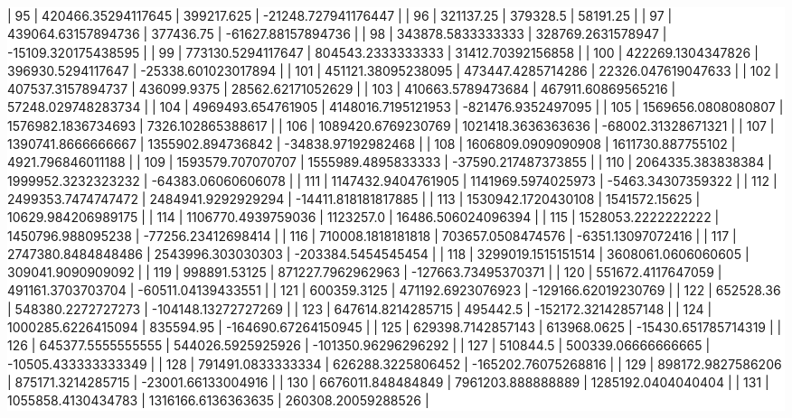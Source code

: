 | 95 | 420466.35294117645 | 399217.625 | -21248.727941176447 |
| 96 | 321137.25 | 379328.5 | 58191.25 |
| 97 | 439064.63157894736 | 377436.75 | -61627.88157894736 |
| 98 | 343878.5833333333 | 328769.2631578947 | -15109.320175438595 |
| 99 | 773130.5294117647 | 804543.2333333333 | 31412.70392156858 |
| 100 | 422269.1304347826 | 396930.5294117647 | -25338.601023017894 |
| 101 | 451121.38095238095 | 473447.4285714286 | 22326.047619047633 |
| 102 | 407537.3157894737 | 436099.9375 | 28562.62171052629 |
| 103 | 410663.5789473684 | 467911.60869565216 | 57248.029748283734 |
| 104 | 4969493.654761905 | 4148016.7195121953 | -821476.9352497095 |
| 105 | 1569656.0808080807 | 1576982.1836734693 | 7326.102865388617 |
| 106 | 1089420.6769230769 | 1021418.3636363636 | -68002.31328671321 |
| 107 | 1390741.8666666667 | 1355902.894736842 | -34838.97192982468 |
| 108 | 1606809.0909090908 | 1611730.887755102 | 4921.796846011188 |
| 109 | 1593579.707070707 | 1555989.4895833333 | -37590.217487373855 |
| 110 | 2064335.383838384 | 1999952.3232323232 | -64383.06060606078 |
| 111 | 1147432.9404761905 | 1141969.5974025973 | -5463.34307359322 |
| 112 | 2499353.7474747472 | 2484941.9292929294 | -14411.818181817885 |
| 113 | 1530942.1720430108 | 1541572.15625 | 10629.984206989175 |
| 114 | 1106770.4939759036 | 1123257.0 | 16486.506024096394 |
| 115 | 1528053.2222222222 | 1450796.988095238 | -77256.23412698414 |
| 116 | 710008.1818181818 | 703657.0508474576 | -6351.13097072416 |
| 117 | 2747380.8484848486 | 2543996.303030303 | -203384.5454545454 |
| 118 | 3299019.1515151514 | 3608061.0606060605 | 309041.9090909092 |
| 119 | 998891.53125 | 871227.7962962963 | -127663.73495370371 |
| 120 | 551672.4117647059 | 491161.3703703704 | -60511.04139433551 |
| 121 | 600359.3125 | 471192.6923076923 | -129166.62019230769 |
| 122 | 652528.36 | 548380.2272727273 | -104148.13272727269 |
| 123 | 647614.8214285715 | 495442.5 | -152172.32142857148 |
| 124 | 1000285.6226415094 | 835594.95 | -164690.67264150945 |
| 125 | 629398.7142857143 | 613968.0625 | -15430.651785714319 |
| 126 | 645377.5555555555 | 544026.5925925926 | -101350.96296296292 |
| 127 | 510844.5 | 500339.06666666665 | -10505.433333333349 |
| 128 | 791491.0833333334 | 626288.3225806452 | -165202.76075268816 |
| 129 | 898172.9827586206 | 875171.3214285715 | -23001.66133004916 |
| 130 | 6676011.848484849 | 7961203.888888889 | 1285192.0404040404 |
| 131 | 1055858.4130434783 | 1316166.6136363635 | 260308.20059288526 |